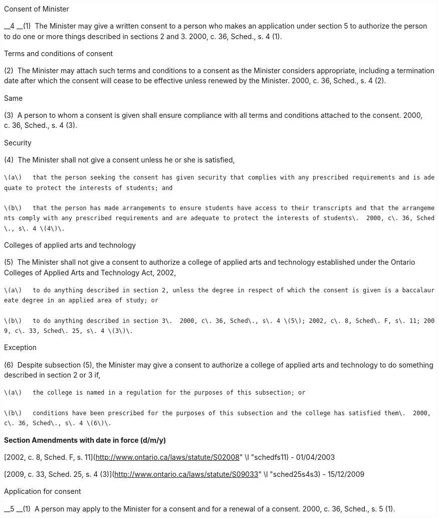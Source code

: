Consent of Minister

<a id="BK6"></a>__4 __\(1\)  The Minister may give a written consent to a person who makes an application under section 5 to authorize the person to do one or more things described in sections 2 and 3\.  2000, c\. 36, Sched\., s\. 4 \(1\)\.

Terms and conditions of consent

\(2\)  The Minister may attach such terms and conditions to a consent as the Minister considers appropriate, including a termination date after which the consent will cease to be effective unless renewed by the Minister\.  2000, c\. 36, Sched\., s\. 4 \(2\)\.

Same

\(3\)  A person to whom a consent is given shall ensure compliance with all terms and conditions attached to the consent\.  2000, c\. 36, Sched\., s\. 4 \(3\)\.

Security

\(4\)  The Minister shall not give a consent unless he or she is satisfied,

	\(a\)	that the person seeking the consent has given security that complies with any prescribed requirements and is adequate to protect the interests of students; and

	\(b\)	that the person has made arrangements to ensure students have access to their transcripts and that the arrangements comply with any prescribed requirements and are adequate to protect the interests of students\.  2000, c\. 36, Sched\., s\. 4 \(4\)\.

Colleges of applied arts and technology

\(5\)  The Minister shall not give a consent to authorize a college of applied arts and technology established under the Ontario Colleges of Applied Arts and Technology Act, 2002,

	\(a\)	to do anything described in section 2, unless the degree in respect of which the consent is given is a baccalaureate degree in an applied area of study; or

	\(b\)	to do anything described in section 3\.  2000, c\. 36, Sched\., s\. 4 \(5\); 2002, c\. 8, Sched\. F, s\. 11; 2009, c\. 33, Sched\. 25, s\. 4 \(3\)\.

Exception

\(6\)  Despite subsection \(5\), the Minister may give a consent to authorize a college of applied arts and technology to do something described in section 2 or 3 if,

	\(a\)	the college is named in a regulation for the purposes of this subsection; or

	\(b\)	conditions have been prescribed for the purposes of this subsection and the college has satisfied them\.  2000, c\. 36, Sched\., s\. 4 \(6\)\.

__Section Amendments with date in force \(d/m/y\)__

[2002, c\. 8, Sched\. F, s\. 11](http://www.ontario.ca/laws/statute/S02008" \l "schedfs11) \- 01/04/2003

[2009, c\. 33, Sched\. 25, s\. 4 \(3\)](http://www.ontario.ca/laws/statute/S09033" \l "sched25s4s3) \- 15/12/2009

Application for consent

<a id="BK7"></a>__5 __\(1\)  A person may apply to the Minister for a consent and for a renewal of a consent\.  2000, c\. 36, Sched\., s\. 5 \(1\)\.
